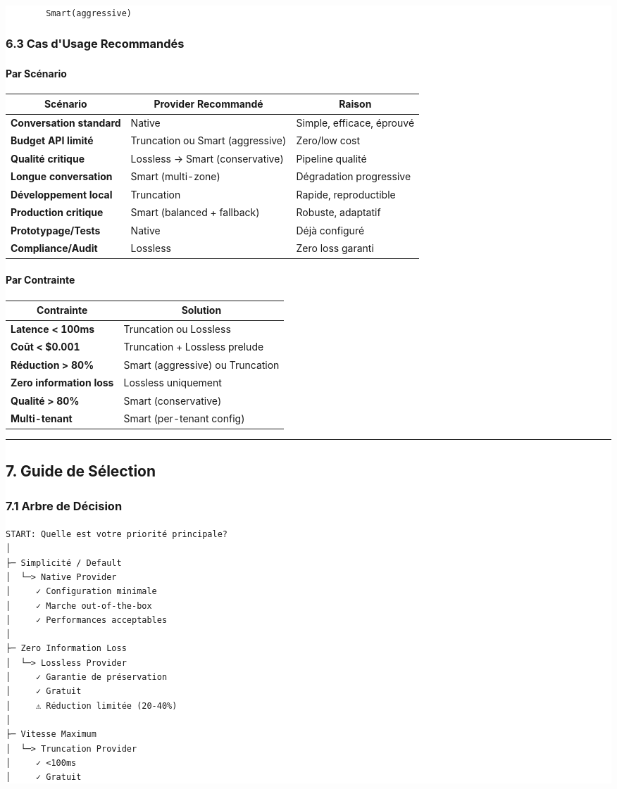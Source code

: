 ```
        Smart(aggressive)
```

### 6.3 Cas d'Usage Recommandés

#### Par Scénario

| Scénario | Provider Recommandé | Raison |
|----------|-------------------|--------|
| **Conversation standard** | Native | Simple, efficace, éprouvé |
| **Budget API limité** | Truncation ou Smart (aggressive) | Zero/low cost |
| **Qualité critique** | Lossless → Smart (conservative) | Pipeline qualité |
| **Longue conversation** | Smart (multi-zone) | Dégradation progressive |
| **Développement local** | Truncation | Rapide, reproductible |
| **Production critique** | Smart (balanced + fallback) | Robuste, adaptatif |
| **Prototypage/Tests** | Native | Déjà configuré |
| **Compliance/Audit** | Lossless | Zero loss garanti |

#### Par Contrainte

| Contrainte | Solution |
|------------|----------|
| **Latence < 100ms** | Truncation ou Lossless |
| **Coût < $0.001** | Truncation + Lossless prelude |
| **Réduction > 80%** | Smart (aggressive) ou Truncation |
| **Zero information loss** | Lossless uniquement |
| **Qualité > 80%** | Smart (conservative) |
| **Multi-tenant** | Smart (per-tenant config) |

---

## 7. Guide de Sélection

### 7.1 Arbre de Décision

```
START: Quelle est votre priorité principale?
│
├─ Simplicité / Default
│  └─> Native Provider
│     ✓ Configuration minimale
│     ✓ Marche out-of-the-box
│     ✓ Performances acceptables
│
├─ Zero Information Loss
│  └─> Lossless Provider
│     ✓ Garantie de préservation
│     ✓ Gratuit
│     ⚠ Réduction limitée (20-40%)
│
├─ Vitesse Maximum
│  └─> Truncation Provider
│     ✓ <100ms
│     ✓ Gratuit
```